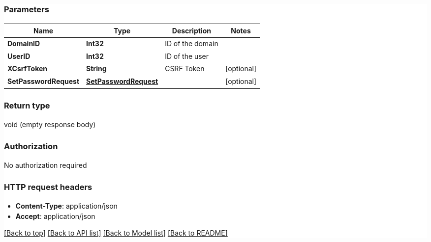 ### Parameters

Name | Type | Description  | Notes
------------- | ------------- | ------------- | -------------
 **DomainID** | **Int32**| ID of the domain | 
 **UserID** | **Int32**| ID of the user | 
 **XCsrfToken** | **String**| CSRF Token | [optional] 
 **SetPasswordRequest** | [**SetPasswordRequest**](SetPasswordRequest.md)|  | [optional] 

### Return type

void (empty response body)

### Authorization

No authorization required

### HTTP request headers

 - **Content-Type**: application/json
 - **Accept**: application/json

[[Back to top]](#) [[Back to API list]](../README.md#documentation-for-api-endpoints) [[Back to Model list]](../README.md#documentation-for-models) [[Back to README]](../README.md)

